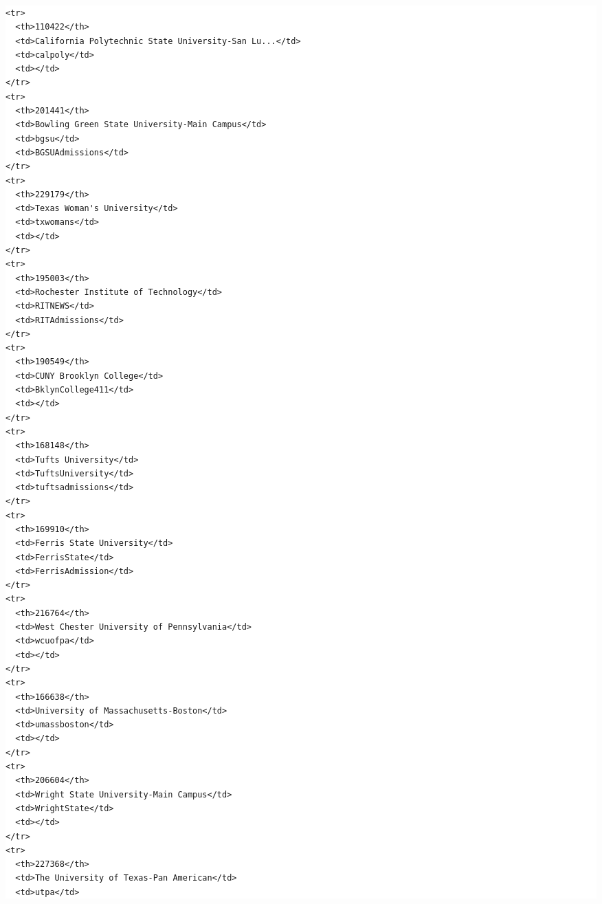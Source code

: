     <tr>
      <th>110422</th>
      <td>California Polytechnic State University-San Lu...</td>
      <td>calpoly</td>
      <td></td>
    </tr>
    <tr>
      <th>201441</th>
      <td>Bowling Green State University-Main Campus</td>
      <td>bgsu</td>
      <td>BGSUAdmissions</td>
    </tr>
    <tr>
      <th>229179</th>
      <td>Texas Woman's University</td>
      <td>txwomans</td>
      <td></td>
    </tr>
    <tr>
      <th>195003</th>
      <td>Rochester Institute of Technology</td>
      <td>RITNEWS</td>
      <td>RITAdmissions</td>
    </tr>
    <tr>
      <th>190549</th>
      <td>CUNY Brooklyn College</td>
      <td>BklynCollege411</td>
      <td></td>
    </tr>
    <tr>
      <th>168148</th>
      <td>Tufts University</td>
      <td>TuftsUniversity</td>
      <td>tuftsadmissions</td>
    </tr>
    <tr>
      <th>169910</th>
      <td>Ferris State University</td>
      <td>FerrisState</td>
      <td>FerrisAdmission</td>
    </tr>
    <tr>
      <th>216764</th>
      <td>West Chester University of Pennsylvania</td>
      <td>wcuofpa</td>
      <td></td>
    </tr>
    <tr>
      <th>166638</th>
      <td>University of Massachusetts-Boston</td>
      <td>umassboston</td>
      <td></td>
    </tr>
    <tr>
      <th>206604</th>
      <td>Wright State University-Main Campus</td>
      <td>WrightState</td>
      <td></td>
    </tr>
    <tr>
      <th>227368</th>
      <td>The University of Texas-Pan American</td>
      <td>utpa</td>
